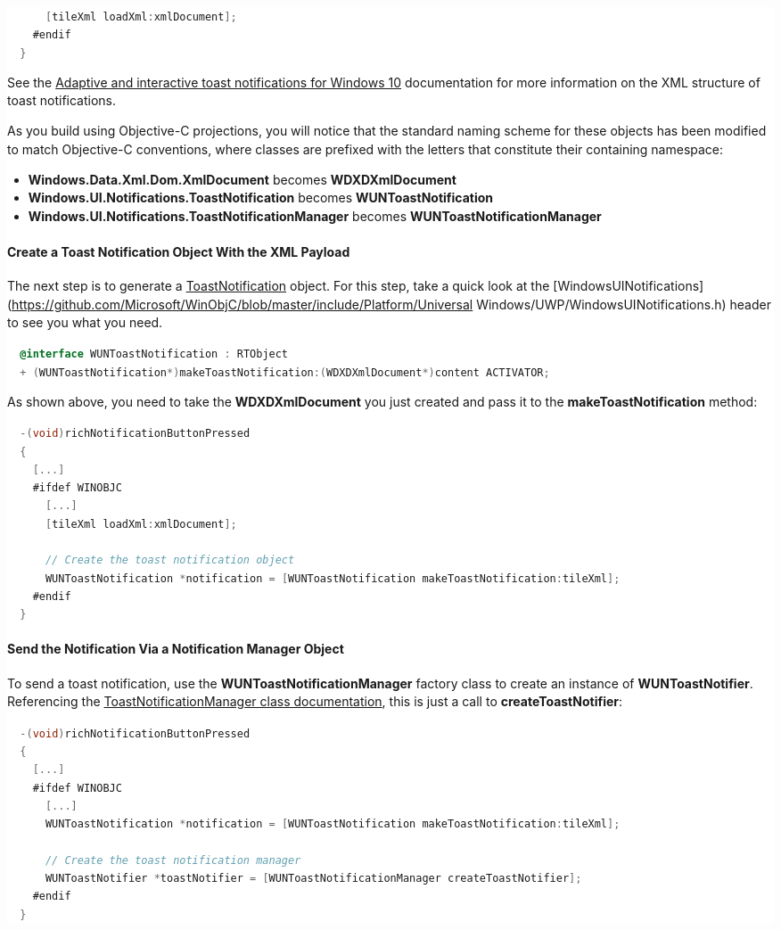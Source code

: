 ```Objective-C
      [tileXml loadXml:xmlDocument];
    #endif
  }
```

See the [Adaptive and interactive toast notifications for Windows 10](https://blogs.msdn.microsoft.com/tiles_and_toasts/2015/07/02/adaptive-and-interactive-toast-notifications-for-windows-10/) documentation for more information on the XML structure of toast notifications.

As you build using Objective-C projections, you will notice that the standard naming scheme for these objects has been modified to match Objective-C conventions, where classes are prefixed with the letters that constitute their containing namespace:

-	**Windows.Data.Xml.Dom.XmlDocument** becomes **WDXDXmlDocument**
-	**Windows.UI.Notifications.ToastNotification** becomes **WUNToastNotification**
-	**Windows.UI.Notifications.ToastNotificationManager** becomes **WUNToastNotificationManager**

#### Create a Toast Notification Object With the XML Payload
The next step is to generate a [ToastNotification](https://msdn.microsoft.com/en-us/library/windows/apps/xaml/windows.ui.notifications.toastnotification.aspx) object. For this step, take a quick look at the [WindowsUINotifications](https://github.com/Microsoft/WinObjC/blob/master/include/Platform/Universal Windows/UWP/WindowsUINotifications.h) header to see you what you need.

```Objective-C
  @interface WUNToastNotification : RTObject 
  + (WUNToastNotification*)makeToastNotification:(WDXDXmlDocument*)content ACTIVATOR; 
```

As shown above, you need to take the **WDXDXmlDocument** you just created and pass it to the **makeToastNotification** method:

```Objective-C
  -(void)richNotificationButtonPressed
  {
    [...]
    #ifdef WINOBJC
      [...]
      [tileXml loadXml:xmlDocument];
      
      // Create the toast notification object
      WUNToastNotification *notification = [WUNToastNotification makeToastNotification:tileXml];
    #endif
  }
```

#### Send the Notification Via a Notification Manager Object

To send a toast notification, use the **WUNToastNotificationManager** factory class to create an instance of **WUNToastNotifier**. Referencing the [ToastNotificationManager class documentation](https://msdn.microsoft.com/en-us/library/windows/apps/xaml/windows.ui.notifications.toastnotificationmanager.aspx), this is just a call to **createToastNotifier**:

```Objective-C
  -(void)richNotificationButtonPressed
  {
    [...]
    #ifdef WINOBJC
      [...]
      WUNToastNotification *notification = [WUNToastNotification makeToastNotification:tileXml];
    
      // Create the toast notification manager
      WUNToastNotifier *toastNotifier = [WUNToastNotificationManager createToastNotifier];
    #endif
  }
```
